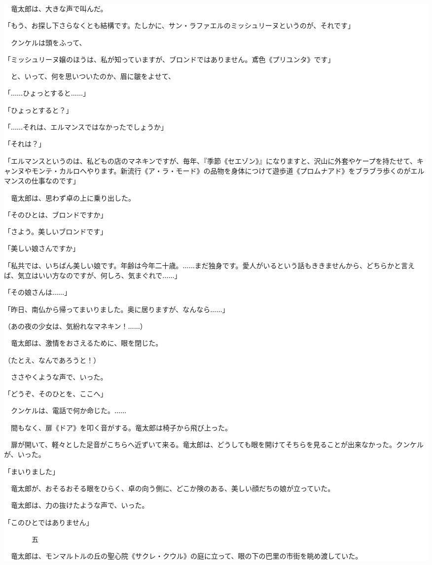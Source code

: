 　竜太郎は、大きな声で叫んだ。

「もう、お探し下さらなくとも結構です。たしかに、サン・ラファエルのミッシュリーヌというのが、それです」

　クンケルは頭をふって、

「ミッシュリーヌ嬢のほうは、私が知っていますが、ブロンドではありません。鳶色《プリユンタ》です」

　と、いって、何を思いついたのか、眉に皺をよせて、

「……ひょっとすると……」

「ひょっとすると？」

「……それは、エルマンスではなかったでしょうか」

「それは？」

「エルマンスというのは、私どもの店のマネキンですが、毎年、『季節《セエゾン》』になりますと、沢山に外套やケープを持たせて、キャンヌやモンテ・カルロへやります。新流行《ア・ラ・モード》の品物を身体につけて遊歩道《プロムナアド》をブラブラ歩くのがエルマンスの仕事なのです」

　竜太郎は、思わず卓の上に乗り出した。

「そのひとは、ブロンドですか」

「さよう。美しいブロンドです」

「美しい娘さんですか」

「私共では、いちばん美しい娘です。年齢は今年二十歳。……まだ独身です。愛人がいるという話もききませんから、どちらかと言えば、気立はいい方なのですが、何しろ、気まぐれで……」

「その娘さんは……」

「昨日、南仏から帰ってまいりました。奥に居りますが、なんなら……」

（あの夜の少女は、気紛れなマネキン！……）

　竜太郎は、激情をおさえるために、眼を閉じた。

（たとえ、なんであろうと！）

　ささやくような声で、いった。

「どうぞ、そのひとを、ここへ」

　クンケルは、電話で何か命じた。……

　間もなく、扉《ドア》を叩く音がする。竜太郎は椅子から飛び上った。

　扉が開いて、軽々とした足音がこちらへ近ずいて来る。竜太郎は、どうしても眼を開けてそちらを見ることが出来なかった。クンケルが、いった。

「まいりました」

　竜太郎が、おそるおそる眼をひらく、卓の向う側に、どこか険のある、美しい顔だちの娘が立っていた。

　竜太郎は、力の抜けたような声で、いった。

「このひとではありません」



　　　　五



　竜太郎は、モンマルトルの丘の聖心院《サクレ・クウル》の庭に立って、眼の下の巴里の市街を眺め渡していた。
